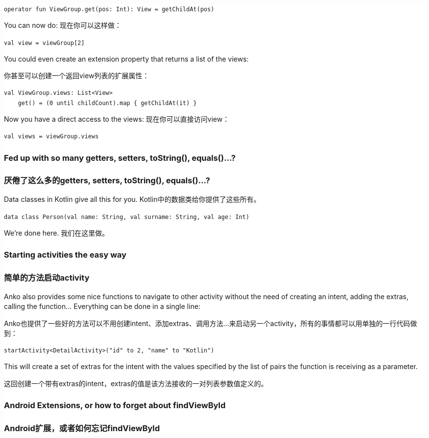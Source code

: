 
```
operator fun ViewGroup.get(pos: Int): View = getChildAt(pos)
```
You can now do:
现在你可以这样做：

```
val view = viewGroup[2]
```
You could even create an extension property that returns a list of the views:

你甚至可以创建一个返回view列表的扩展属性：

```
val ViewGroup.views: List<View>
    get() = (0 until childCount).map { getChildAt(it) }
```
Now you have a direct access to the views:
现在你可以直接访问view：

```
val views = viewGroup.views
```
### Fed up with so many getters, setters, toString(), equals()…?
### 厌倦了这么多的getters, setters, toString(), equals()…?
Data classes in Kotlin give all this for you.
Kotlin中的数据类给你提供了这些所有。

```
data class Person(val name: String, val surname: String, val age: Int) 
```
We’re done here.
我们在这里做。

### Starting activities the easy way
### 简单的方法启动activity

Anko also provides some nice functions to navigate to other activity without the need of creating an intent, adding the extras, calling the function… Everything can be done in a single line:

Anko也提供了一些好的方法可以不用创建intent、添加extras、调用方法...来启动另一个activity，所有的事情都可以用单独的一行代码做到：

```
startActivity<DetailActivity>("id" to 2, "name" to "Kotlin")
```
This will create a set of extras for the intent with the values specified by the list of pairs the function is receiving as a parameter.

这回创建一个带有extras的intent，extras的值是该方法接收的一对列表参数值定义的。

### Android Extensions, or how to forget about findViewById
### Android扩展，或者如何忘记findViewById
